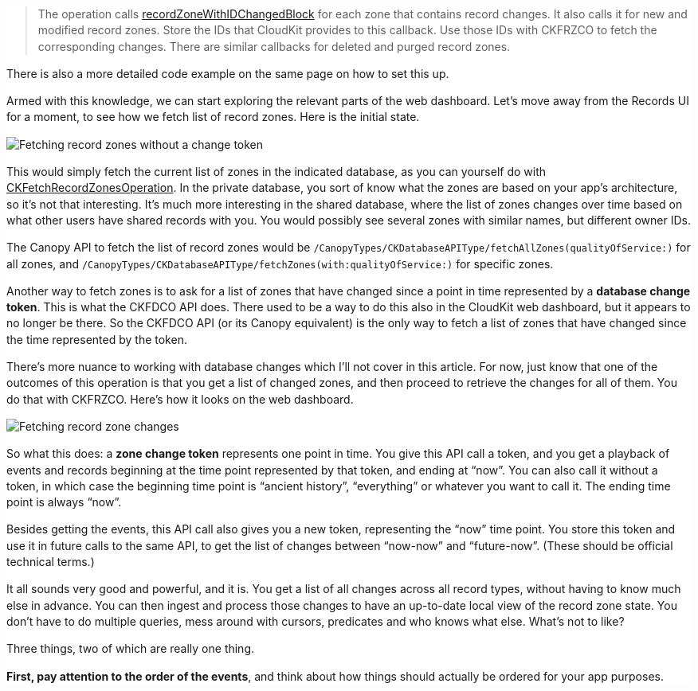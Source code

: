 > The operation calls [recordZoneWithIDChangedBlock](https://developer.apple.com/documentation/cloudkit/ckfetchdatabasechangesoperation/1640391-recordzonewithidchangedblock) for each zone that contains record changes. It also calls it for new and modified record zones. Store the IDs that CloudKit provides to this callback. Use those IDs with CKFRZCO to fetch the corresponding changes. There are similar callbacks for deleted and purged record zones.

There is also a more detailed code example on the same page on how to set this up.

Armed with this knowledge, we can start exploring the relevant parts of the web dashboard. Let’s move away from the Records UI for a moment, to see how we fetch list of record zones. Here is the initial state.

![Fetching record zones without a change token](ckmethods04zones)

This would simply fetch the current list of zones in the indicated database, as you can yourself do with [CKFetchRecordZonesOperation](https://developer.apple.com/documentation/cloudkit/ckfetchrecordzonesoperation). In the private database, you sort of know what the zones are based on your app’s architecture, so it’s not that interesting. It’s much more interesting in the shared database, where the list of zones changes over time based on what other users have shared records with you. You would possibly see several zones with similar names, but different owner IDs.

The Canopy API to fetch the list of record zones would be ``/CanopyTypes/CKDatabaseAPIType/fetchAllZones(qualityOfService:)`` for all zones, and ``/CanopyTypes/CKDatabaseAPIType/fetchZones(with:qualityOfService:)`` for specific zones.

Another way to fetch zones is to ask for a list of zones that have changed since a point in time represented by a **database change token**. This is what the CKFDCO API does. There used to be a way to do this also in the CloudKit web dashboard, but it appears to no longer be there. So the CKFDCO API (or its Canopy equivalent) is the only way to fetch a list of zones that have changed since the time represented by the token.

There’s more nuance to working with database changes which I’ll not cover in this article. For now, just know that one of the outcomes of this operation is that you get a list of changed zones, and then proceed to retrieve the changes for all of them. You do that with CKFRZCO. Here’s how it looks on the web dashboard.

![Fetching record zone changes](ckmethods05zonechanges)

So what this does: a **zone change token** represents one point in time. You give this API call a token, and you get a playback of events and records beginning at the time point represented by that token, and ending at “now”. You can also call it without a token, in which case the beginning time point is “ancient history”, “everything” or whatever you want to call it. The ending time point is always “now”.

Besides getting the events, this API call also gives you a new token, representing the “now” time point. You store this token and use it in future calls to the same API, to get the list of changes between “now-now” and “future-now”. (These should be official technical terms.)

It all sounds very good and powerful, and it is. You get a list of all changes across all record types, without having to know much else in advance. You can then ingest and process those changes to have an up-to-date local view of the record zone state. You don’t have to do multiple queries, mess around with cursors, predicates and who knows what else. What’s not to like?

Three things, two of which are really one thing.

**First, pay attention to the order of the events**, and think about how things should actually be ordered for your app purposes.
